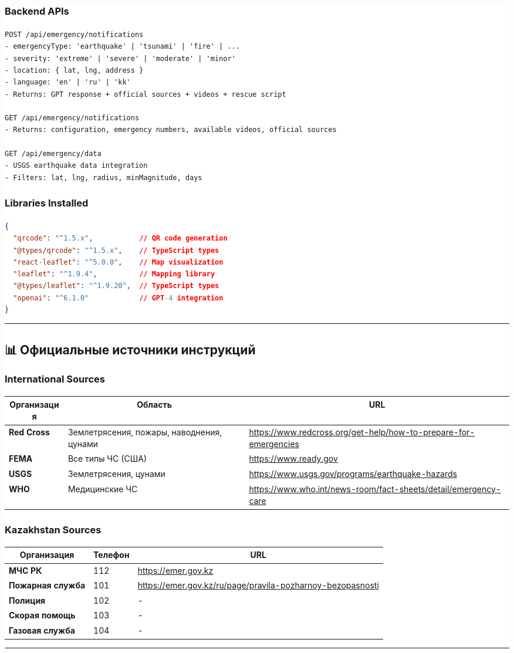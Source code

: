 ### Backend APIs
```
POST /api/emergency/notifications
- emergencyType: 'earthquake' | 'tsunami' | 'fire' | ...
- severity: 'extreme' | 'severe' | 'moderate' | 'minor'
- location: { lat, lng, address }
- language: 'en' | 'ru' | 'kk'
- Returns: GPT response + official sources + videos + rescue script

GET /api/emergency/notifications
- Returns: configuration, emergency numbers, available videos, official sources

GET /api/emergency/data
- USGS earthquake data integration
- Filters: lat, lng, radius, minMagnitude, days
```

### Libraries Installed
```json
{
  "qrcode": "^1.5.x",           // QR code generation
  "@types/qrcode": "^1.5.x",    // TypeScript types
  "react-leaflet": "^5.0.0",    // Map visualization
  "leaflet": "^1.9.4",          // Mapping library
  "@types/leaflet": "^1.9.20",  // TypeScript types
  "openai": "^6.1.0"            // GPT-4 integration
}
```

---

## 📊 Официальные источники инструкций

### International Sources
| Организация | Область | URL |
|-------------|---------|-----|
| **Red Cross** | Землетрясения, пожары, наводнения, цунами | https://www.redcross.org/get-help/how-to-prepare-for-emergencies |
| **FEMA** | Все типы ЧС (США) | https://www.ready.gov |
| **USGS** | Землетрясения, цунами | https://www.usgs.gov/programs/earthquake-hazards |
| **WHO** | Медицинские ЧС | https://www.who.int/news-room/fact-sheets/detail/emergency-care |

### Kazakhstan Sources
| Организация | Телефон | URL |
|-------------|---------|-----|
| **МЧС РК** | 112 | https://emer.gov.kz |
| **Пожарная служба** | 101 | https://emer.gov.kz/ru/page/pravila-pozharnoy-bezopasnosti |
| **Полиция** | 102 | - |
| **Скорая помощь** | 103 | - |
| **Газовая служба** | 104 | - |

---